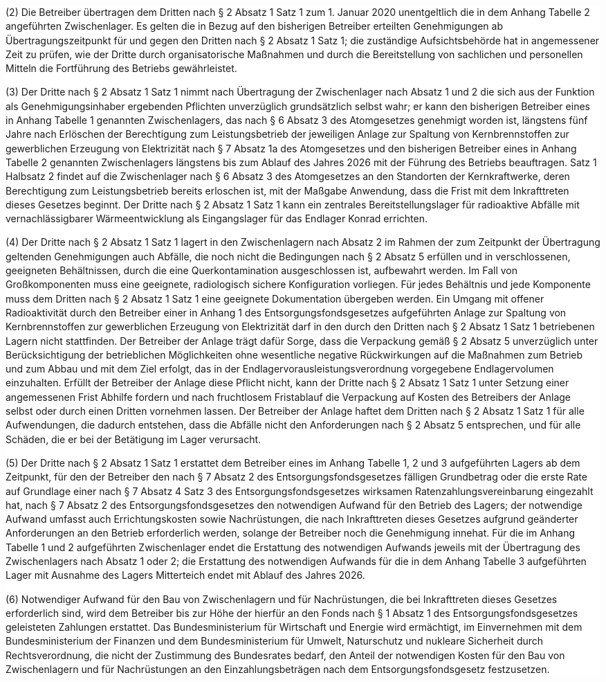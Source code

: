 (2) Die Betreiber übertragen dem Dritten nach § 2 Absatz 1 Satz 1 zum 1. Januar 2020 unentgeltlich die in dem Anhang Tabelle 2 angeführten Zwischenlager. Es gelten die in Bezug auf den bisherigen Betreiber erteilten Genehmigungen ab Übertragungszeitpunkt für und gegen den Dritten nach § 2 Absatz 1 Satz 1; die zuständige Aufsichtsbehörde hat in angemessener Zeit zu prüfen, wie der Dritte durch organisatorische Maßnahmen und durch die Bereitstellung von sachlichen und personellen Mitteln die Fortführung des Betriebs gewährleistet.

(3) Der Dritte nach § 2 Absatz 1 Satz 1 nimmt nach Übertragung der Zwischenlager nach Absatz 1 und 2 die sich aus der Funktion als Genehmigungsinhaber ergebenden Pflichten unverzüglich grundsätzlich selbst wahr; er kann den bisherigen Betreiber eines in Anhang Tabelle 1 genannten Zwischenlagers, das nach § 6 Absatz 3 des Atomgesetzes genehmigt worden ist, längstens fünf Jahre nach Erlöschen der Berechtigung zum Leistungsbetrieb der jeweiligen Anlage zur Spaltung von Kernbrennstoffen zur gewerblichen Erzeugung von Elektrizität nach § 7 Absatz 1a des Atomgesetzes und den bisherigen Betreiber eines in Anhang Tabelle 2 genannten Zwischenlagers längstens bis zum Ablauf des Jahres 2026 mit der Führung des Betriebs beauftragen. Satz 1 Halbsatz 2 findet auf die Zwischenlager nach § 6 Absatz 3 des Atomgesetzes an den Standorten der Kernkraftwerke, deren Berechtigung zum Leistungsbetrieb bereits erloschen ist, mit der Maßgabe Anwendung, dass die Frist mit dem Inkrafttreten dieses Gesetzes beginnt. Der Dritte nach § 2 Absatz 1 Satz 1 kann ein zentrales Bereitstellungslager für radioaktive Abfälle mit vernachlässigbarer Wärmeentwicklung als Eingangslager für das Endlager Konrad errichten.

(4) Der Dritte nach § 2 Absatz 1 Satz 1 lagert in den Zwischenlagern nach Absatz 2 im Rahmen der zum Zeitpunkt der Übertragung geltenden Genehmigungen auch Abfälle, die noch nicht die Bedingungen nach § 2 Absatz 5 erfüllen und in verschlossenen, geeigneten Behältnissen, durch die eine Querkontamination ausgeschlossen ist, aufbewahrt werden. Im Fall von Großkomponenten muss eine geeignete, radiologisch sichere Konfiguration vorliegen. Für jedes Behältnis und jede Komponente muss dem Dritten nach § 2 Absatz 1 Satz 1 eine geeignete Dokumentation übergeben werden. Ein Umgang mit offener Radioaktivität durch den Betreiber einer in Anhang 1 des Entsorgungsfondsgesetzes aufgeführten Anlage zur Spaltung von Kernbrennstoffen zur gewerblichen Erzeugung von Elektrizität darf in den durch den Dritten nach § 2 Absatz 1 Satz 1 betriebenen Lagern nicht stattfinden. Der Betreiber der Anlage trägt dafür Sorge, dass die Verpackung gemäß § 2 Absatz 5 unverzüglich unter Berücksichtigung der betrieblichen Möglichkeiten ohne wesentliche negative Rückwirkungen auf die Maßnahmen zum Betrieb und zum Abbau und mit dem Ziel erfolgt, das in der Endlagervorausleistungsverordnung vorgegebene Endlagervolumen einzuhalten. Erfüllt der Betreiber der Anlage diese Pflicht nicht, kann der Dritte nach § 2 Absatz 1 Satz 1 unter Setzung einer angemessenen Frist Abhilfe fordern und nach fruchtlosem Fristablauf die Verpackung auf Kosten des Betreibers der Anlage selbst oder durch einen Dritten vornehmen lassen. Der Betreiber der Anlage haftet dem Dritten nach § 2 Absatz 1 Satz 1 für alle Aufwendungen, die dadurch entstehen, dass die Abfälle nicht den Anforderungen nach § 2 Absatz 5 entsprechen, und für alle Schäden, die er bei der Betätigung im Lager verursacht.

(5) Der Dritte nach § 2 Absatz 1 Satz 1 erstattet dem Betreiber eines im Anhang Tabelle 1, 2 und 3 aufgeführten Lagers ab dem Zeitpunkt, für den der Betreiber den nach § 7 Absatz 2 des Entsorgungsfondsgesetzes fälligen Grundbetrag oder die erste Rate auf Grundlage einer nach § 7 Absatz 4 Satz 3 des Entsorgungsfondsgesetzes wirksamen Ratenzahlungsvereinbarung eingezahlt hat, nach § 7 Absatz 2 des Entsorgungsfondsgesetzes den notwendigen Aufwand für den Betrieb des Lagers; der notwendige Aufwand umfasst auch Errichtungskosten sowie Nachrüstungen, die nach Inkrafttreten dieses Gesetzes aufgrund geänderter Anforderungen an den Betrieb erforderlich werden, solange der Betreiber noch die Genehmigung innehat. Für die im Anhang Tabelle 1 und 2 aufgeführten Zwischenlager endet die Erstattung des notwendigen Aufwands jeweils mit der Übertragung des Zwischenlagers nach Absatz 1 oder 2; die Erstattung des notwendigen Aufwands für die in dem Anhang Tabelle 3 aufgeführten Lager mit Ausnahme des Lagers Mitterteich endet mit Ablauf des Jahres 2026.

(6) Notwendiger Aufwand für den Bau von Zwischenlagern und für Nachrüstungen, die bei Inkrafttreten dieses Gesetzes erforderlich sind, wird dem Betreiber bis zur Höhe der hierfür an den Fonds nach § 1 Absatz 1 des Entsorgungsfondsgesetzes geleisteten Zahlungen erstattet. Das Bundesministerium für Wirtschaft und Energie wird ermächtigt, im Einvernehmen mit dem Bundesministerium der Finanzen und dem Bundesministerium für Umwelt, Naturschutz und nukleare Sicherheit durch Rechtsverordnung, die nicht der Zustimmung des Bundesrates bedarf, den Anteil der notwendigen Kosten für den Bau von Zwischenlagern und für Nachrüstungen an den Einzahlungsbeträgen nach dem Entsorgungsfondsgesetz festzusetzen.
